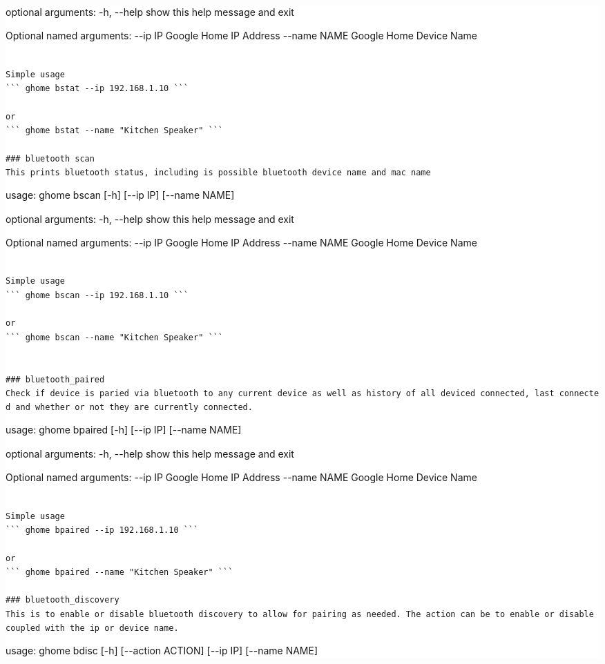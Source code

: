optional arguments:
  -h, --help   show this help message and exit

Optional named arguments:
  --ip IP      Google Home IP Address
  --name NAME  Google Home Device Name
```

Simple usage
``` ghome bstat --ip 192.168.1.10 ```

or
``` ghome bstat --name "Kitchen Speaker" ```

### bluetooth scan
This prints bluetooth status, including is possible bluetooth device name and mac name

```
usage: ghome bscan [-h] [--ip IP] [--name NAME]

optional arguments:
  -h, --help   show this help message and exit

Optional named arguments:
  --ip IP      Google Home IP Address
  --name NAME  Google Home Device Name

```

Simple usage
``` ghome bscan --ip 192.168.1.10 ```

or
``` ghome bscan --name "Kitchen Speaker" ```


### bluetooth_paired
Check if device is paried via bluetooth to any current device as well as history of all deviced connected, last connected and whether or not they are currently connected.

```
usage: ghome bpaired [-h] [--ip IP] [--name NAME]

optional arguments:
  -h, --help   show this help message and exit

Optional named arguments:
  --ip IP      Google Home IP Address
  --name NAME  Google Home Device Name
```

Simple usage
``` ghome bpaired --ip 192.168.1.10 ```

or
``` ghome bpaired --name "Kitchen Speaker" ```

### bluetooth_discovery
This is to enable or disable bluetooth discovery to allow for pairing as needed. The action can be to enable or disable coupled with the ip or device name.

```
usage: ghome bdisc [-h] [--action ACTION] [--ip IP] [--name NAME]
